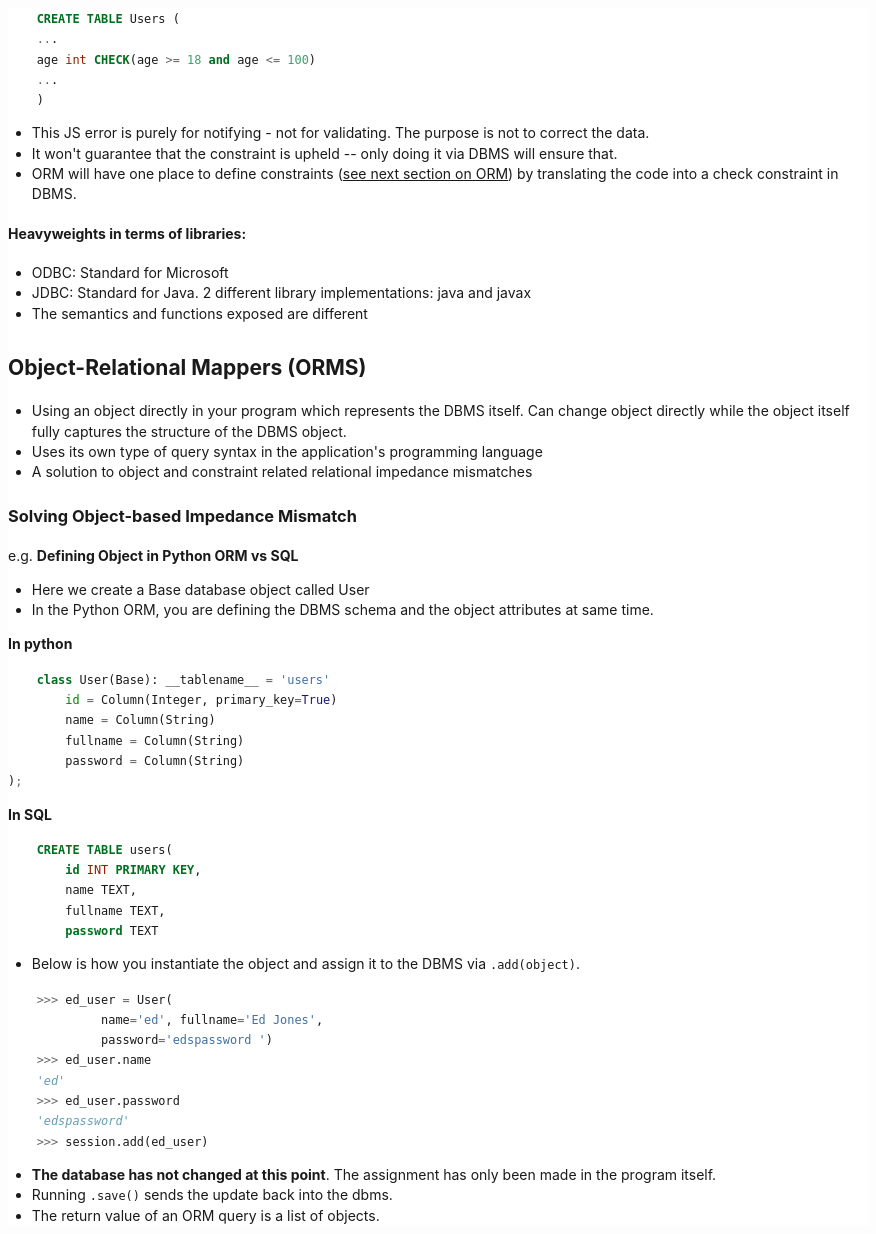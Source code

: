 ``` sql
    CREATE TABLE Users (
    ...
    age int CHECK(age >= 18 and age <= 100)
    ... 
    )
```

- This JS error is purely for notifying - not for validating. The purpose is not to correct the data. 
- It won't guarantee that the constraint is upheld -- only doing it via DBMS will ensure that.
- ORM will have one place to define constraints ([see next section on ORM](https://github.com/w4111/scribenotes/wiki/apis#object-relational-mappers-orms)) by translating the code into a check constraint in DBMS.

#### Heavyweights in terms of libraries: 
- ODBC: Standard for Microsoft
- JDBC: Standard for Java. 2 different library implementations: java and javax
- The semantics and functions exposed are different

## Object-Relational Mappers (ORMS)
- Using an object directly in your program which represents the DBMS itself. Can change object directly while the object itself fully captures the structure of the DBMS object.
- Uses its own type of query syntax in the application's programming language
- A solution to object and constraint related relational impedance mismatches

### Solving Object-based Impedance Mismatch
e.g. **Defining Object in Python ORM vs SQL**
- Here we create a Base database object called User
- In the Python ORM, you are defining the DBMS schema and the object attributes at same time.

**In python**
``` python
    class User(Base): __tablename__ = 'users'
        id = Column(Integer, primary_key=True) 
        name = Column(String)
        fullname = Column(String)
        password = Column(String)
);
```
**In SQL**
``` sql
    CREATE TABLE users(
        id INT PRIMARY KEY, 
        name TEXT,
        fullname TEXT, 
        password TEXT
```

- Below is how you instantiate the object and assign it to the DBMS via `.add(object)`.

``` python
    >>> ed_user = User(
             name='ed', fullname='Ed Jones',
             password='edspassword ')
    >>> ed_user.name
    'ed'
    >>> ed_user.password
    'edspassword'
    >>> session.add(ed_user)
```
- **The database has not changed at this point**. The assignment has only been made in the program itself.
- Running `.save()` sends the update back into the dbms.
- The return value of an ORM query is a list of objects.
